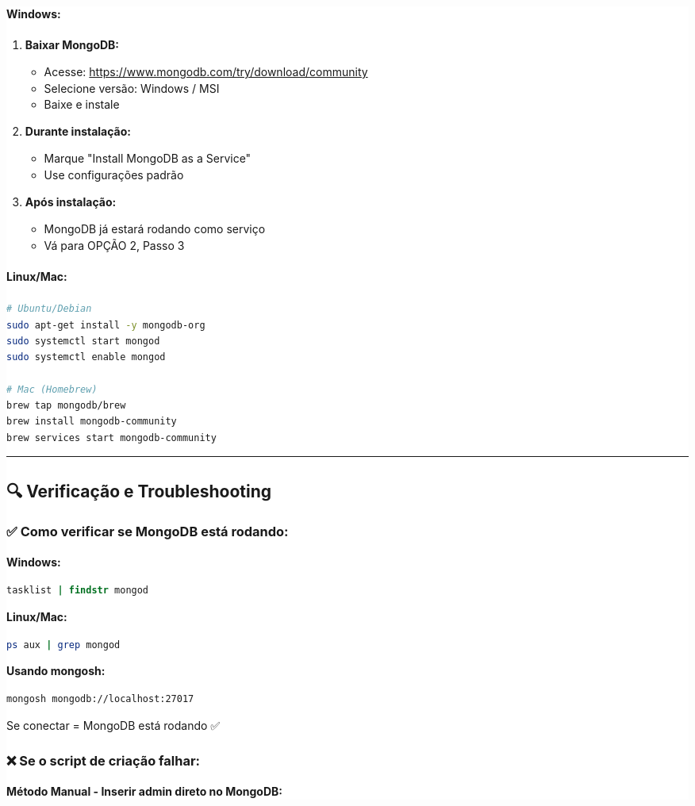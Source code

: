 #### Windows:

1. **Baixar MongoDB:**
   - Acesse: https://www.mongodb.com/try/download/community
   - Selecione versão: Windows / MSI
   - Baixe e instale

2. **Durante instalação:**
   - Marque "Install MongoDB as a Service"
   - Use configurações padrão

3. **Após instalação:**
   - MongoDB já estará rodando como serviço
   - Vá para OPÇÃO 2, Passo 3

#### Linux/Mac:

```bash
# Ubuntu/Debian
sudo apt-get install -y mongodb-org
sudo systemctl start mongod
sudo systemctl enable mongod

# Mac (Homebrew)
brew tap mongodb/brew
brew install mongodb-community
brew services start mongodb-community
```

---

## 🔍 Verificação e Troubleshooting

### ✅ Como verificar se MongoDB está rodando:

**Windows:**
```cmd
tasklist | findstr mongod
```

**Linux/Mac:**
```bash
ps aux | grep mongod
```

**Usando mongosh:**
```bash
mongosh mongodb://localhost:27017
```

Se conectar = MongoDB está rodando ✅

### ❌ Se o script de criação falhar:

**Método Manual - Inserir admin direto no MongoDB:**
